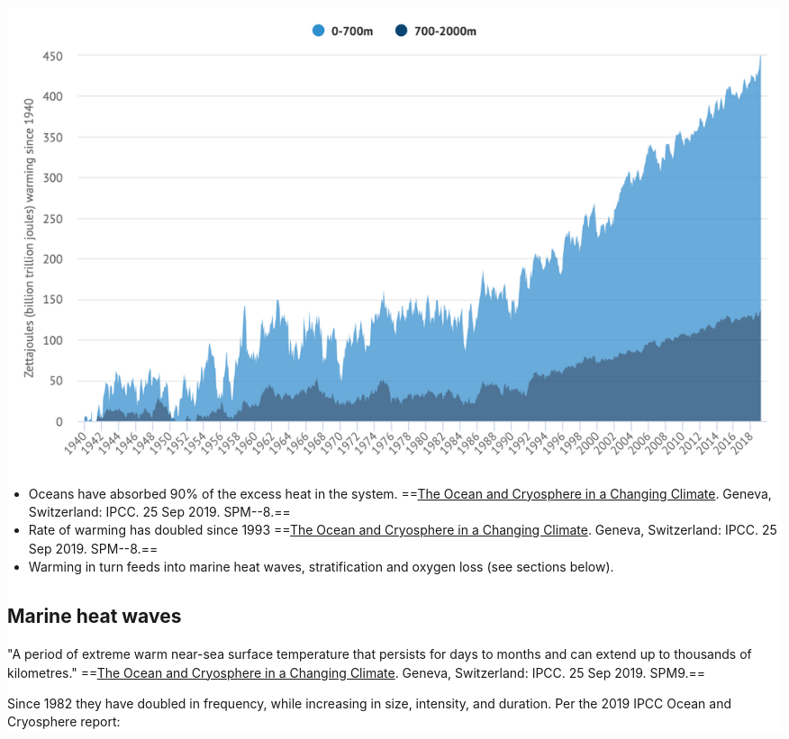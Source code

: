 ![Monthly global ocean heat content for the 0-700 metre and 700-2000 metre layers. ==<span class='citation' title='Citation' aria-label='Citation'><span class='cite-title' title='Title'><a href='https://www.carbonbrief.org/in-depth-qa-the-ipccs-special-report-on-the-ocean-and-cryosphere'>In-Depth Q&A: The IPCC's Special Report on the Ocean and Cryosphere</a>.</span> <span class='cite-issued' title='Issued'>25 Sep 2019.</span> <span class='cite-accessed' title='Accessed'>Retrieved 15 Nov 2019.</span></span>== ](../img/posts/global-ocean-heat-1940-2019.png)

-   Oceans have absorbed 90% of the excess heat in the system. ==<span class='citation' title='Citation' aria-label='Citation'><span class='cite-title' title='Title'><a href='https://www.ipcc.ch/srocc/home/'>The Ocean and Cryosphere in a Changing Climate</a>.</span> <span class='cite-publisher' title='Publisher'>Geneva, Switzerland: IPCC.</span> <span class='cite-issued' title='Issued'>25 Sep 2019.</span> <span class='cite-locator' title='Locator'>SPM--8.</span></span>==
-   Rate of warming has doubled since 1993 ==<span class='citation' title='Citation' aria-label='Citation'><span class='cite-title' title='Title'><a href='https://www.ipcc.ch/srocc/home/'>The Ocean and Cryosphere in a Changing Climate</a>.</span> <span class='cite-publisher' title='Publisher'>Geneva, Switzerland: IPCC.</span> <span class='cite-issued' title='Issued'>25 Sep 2019.</span> <span class='cite-locator' title='Locator'>SPM--8.</span></span>==
-   Warming in turn feeds into marine heat waves, stratification and oxygen loss (see sections below).

## Marine heat waves

"A period of extreme warm near-sea surface temperature that persists for days to months and can extend up to thousands of kilometres." ==<span class='citation' title='Citation' aria-label='Citation'><span class='cite-title' title='Title'><a href='https://www.ipcc.ch/srocc/home/'>The Ocean and Cryosphere in a Changing Climate</a>.</span> <span class='cite-publisher' title='Publisher'>Geneva, Switzerland: IPCC.</span> <span class='cite-issued' title='Issued'>25 Sep 2019.</span> <span class='cite-locator' title='Locator'>SPM9.</span></span>==

Since 1982 they have doubled in frequency, while increasing in size, intensity, and duration. Per the 2019 IPCC Ocean and Cryosphere report:
